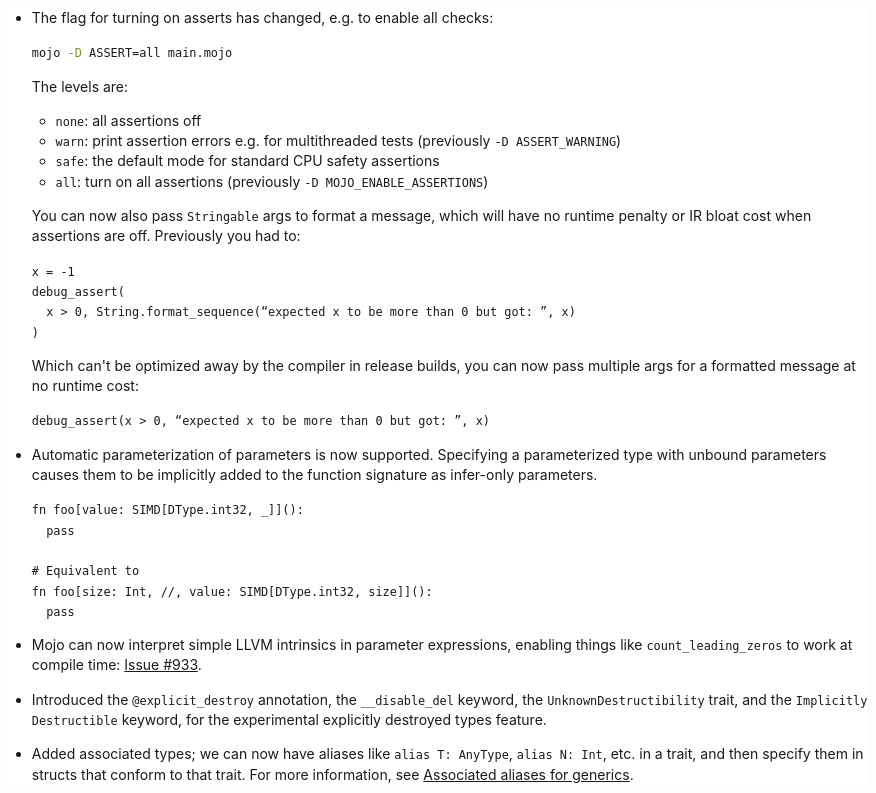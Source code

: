 - The flag for turning on asserts has changed, e.g. to enable all checks:

  ```bash
  mojo -D ASSERT=all main.mojo
  ```

  The levels are:

  - `none`: all assertions off
  - `warn`: print assertion errors e.g. for multithreaded tests (previously `-D
    ASSERT_WARNING`)
  - `safe`: the default mode for standard CPU safety assertions
  - `all`: turn on all assertions (previously `-D MOJO_ENABLE_ASSERTIONS`)

  You can now also pass `Stringable` args to format a message, which will have
  no runtime penalty or IR bloat cost when assertions are off. Previously you
  had to:

  ```mojo
  x = -1
  debug_assert(
    x > 0, String.format_sequence(“expected x to be more than 0 but got: ”, x)
  )
  ```

  Which can't be optimized away by the compiler in release builds, you can now
  pass multiple args for a formatted message at no runtime cost:

  ```mojo
  debug_assert(x > 0, “expected x to be more than 0 but got: ”, x)
  ```

- Automatic parameterization of parameters is now supported. Specifying a
  parameterized type with unbound parameters causes them to be implicitly added
  to the function signature as infer-only parameters.

  ```mojo
  fn foo[value: SIMD[DType.int32, _]]():
    pass

  # Equivalent to
  fn foo[size: Int, //, value: SIMD[DType.int32, size]]():
    pass
  ```

- Mojo can now interpret simple LLVM intrinsics in parameter expressions,
  enabling things like `count_leading_zeros` to work at compile time:
  [Issue #933](https://github.com/modular/modular/issues/933).

- Introduced the `@explicit_destroy` annotation, the `__disable_del` keyword,
  the `UnknownDestructibility` trait, and the `ImplicitlyDestructible` keyword,
  for the experimental explicitly destroyed types feature.

- Added associated types; we can now have aliases like `alias T: AnyType`,
  `alias N: Int`, etc. in a trait, and then specify them in structs that conform
  to that trait. For more information, see [Associated aliases for
  generics](/mojo/manual/traits#associated-aliases-for-generics).
